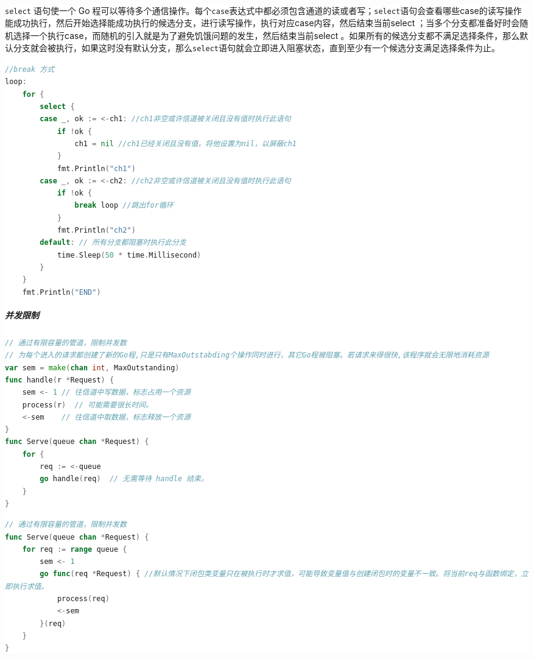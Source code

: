 `select` 语句使一个 Go 程可以等待多个通信操作。每个`case`表达式中都必须包含通道的读或者写；`select`语句会查看哪些case的读写操作能成功执行，然后开始选择能成功执行的候选分支，进行读写操作，执行对应case内容，然后结束当前select ；当多个分支都准备好时会随机选择一个执行case，而随机的引入就是为了避免饥饿问题的发生，然后结束当前select 。如果所有的候选分支都不满足选择条件，那么默认分支就会被执行，如果这时没有默认分支，那么`select`语句就会立即进入阻塞状态，直到至少有一个候选分支满足选择条件为止。

```go
//break 方式
loop:
    for {
        select { 
        case _, ok := <-ch1: //ch1非空或许信道被关闭且没有值时执行此语句
            if !ok {
                ch1 = nil //ch1已经关闭且没有值，将他设置为nil，以屏蔽ch1
            }
            fmt.Println("ch1")
        case _, ok := <-ch2: //ch2非空或许信道被关闭且没有值时执行此语句
            if !ok {
                break loop //跳出for循环
            }
            fmt.Println("ch2")
        default: // 所有分支都阻塞时执行此分支
            time.Sleep(50 * time.Millisecond)
        }
    }
    fmt.Println("END")
```

##### 并发限制

```go
// 通过有限容量的管道，限制并发数
// 为每个进入的请求都创建了新的Go程,只是只有MaxOutstabding个操作同时进行，其它Go程被阻塞。若请求来得很快,该程序就会无限地消耗资源
var sem = make(chan int, MaxOutstanding)
func handle(r *Request) {
    sem <- 1 // 往信道中写数据，标志占用一个资源
    process(r)  // 可能需要很长时间。
    <-sem    // 往信道中取数据，标志释放一个资源
}
func Serve(queue chan *Request) {
    for {
        req := <-queue
        go handle(req)  // 无需等待 handle 结束。
    }
}
```

```go
// 通过有限容量的管道，限制并发数
func Serve(queue chan *Request) {
    for req := range queue {
        sem <- 1
        go func(req *Request) { //默认情况下闭包类变量只在被执行时才求值，可能导致变量值与创建闭包时的变量不一致。将当前req与函数绑定，立即执行求值。
            process(req)
            <-sem
        }(req)
    }
}
```
